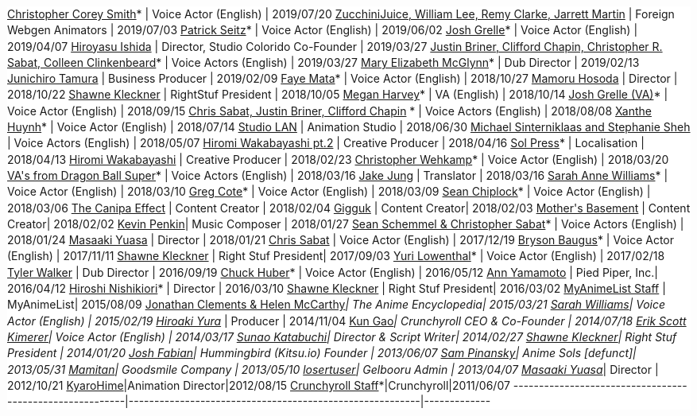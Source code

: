 [Christopher Corey Smith](https://redd.it/cf8jz2)* | Voice Actor (English) | 2019/07/20
[ZucchiniJuice, William Lee, Remy Clarke, Jarrett Martin](https://redd.it/clbz2n) | Foreign Webgen Animators | 2019/07/03
[Patrick Seitz](https://redd.it/bqkjrz)* | Voice Actor (English) | 2019/06/02
[Josh Grelle](https://redd.it/b5z14c)* | Voice Actor (English) | 2019/04/07
[Hiroyasu Ishida](https://redd.it/b5wqkm) | Director, Studio Colorido Co-Founder | 2019/03/27
[Justin Briner, Clifford Chapin, Christopher R. Sabat, Colleen Clinkenbeard](https://redd.it/b5u0xa)* | Voice Actors (English) | 2019/03/27
[Mary Elizabeth McGlynn](https://redd.it/aqe3a6)* | Dub Director | 2019/02/13
[Junichiro Tamura](https://redd.it/aozaw0) | Business Producer | 2019/02/09
[Faye Mata](https://redd.it/9ry6u3)* | Voice Actor (English) | 2018/10/27
[Mamoru Hosoda](https://redd.it/9qi0y5) | Director | 2018/10/22
[Shawne Kleckner](https://redd.it/9km9x3) | RightStuf President | 2018/10/05
[Megan Harvey](https://redd.it/9gg7tb)* | VA (English) | 2018/10/14
[Josh Grelle (VA)](https://redd.it/9cgw4l)* | Voice Actor (English) | 2018/09/15
[Chris Sabat, Justin Briner, Clifford Chapin](https://redd.it/93tudr) * | Voice Actors (English) | 2018/08/08
[Xanthe Huynh](https://redd.it/8rn1q1)* | Voice Actor (English) | 2018/07/14
[Studio LAN](https://redd.it/8ux4du) | Animation Studio | 2018/06/30
[Michael Sinterniklaas and Stephanie Sheh](https://redd.it/8hs0z9) | Voice Actors (English) | 2018/05/07
[Hiromi Wakabayashi pt.2](https://redd.it/8cs6uv) | Creative Producer | 2018/04/16
[Sol Press](https://redd.it/8c3knu)* | Localisation | 2018/04/13
[Hiromi Wakabayashi](https://redd.it/7zmqwi) | Creative Producer | 2018/02/23
[Christopher Wehkamp](https://redd.it/85xrge)* | Voice Actor (English) | 2018/03/20
[VA's from Dragon Ball Super](https://redd.it/84hqsl)* | Voice Actors (English) | 2018/03/16
[Jake Jung](https://redd.it/8326l7) | Translator | 2018/03/16
[Sarah Anne Williams](https://redd.it/8278zk)* | Voice Actor (English) | 2018/03/10
[Greg Cote](https://redd.it/81f8kb)* | Voice Actor (English) | 2018/03/09
[Sean Chiplock](https://redd.it/829kal)* | Voice Actor (English) | 2018/03/06
[The Canipa Effect](https://redd.it/7u9k1u) | Content Creator | 2018/02/04
[Gigguk](https://redd.it/7u9k1u) | Content Creator| 2018/02/03
[Mother's Basement](https://redd.it/7u9k1u) | Content Creator| 2018/02/02
[Kevin Penkin](https://redd.it/7t8rcl)| Music Composer | 2018/01/27
[Sean Schemmel & Christopher Sabat](https://redd.it/7st14x)* | Voice Actors (English) | 2018/01/24
[Masaaki Yuasa](https://redd.it/7rypm2) | Director | 2018/01/21
[Chris Sabat](https://redd.it/7kxg2y) | Voice Actor (English) | 2017/12/19
[Bryson Baugus](https://redd.it/7c5je9)* | Voice Actor (English) | 2017/11/11
[Shawne Kleckner](https://redd.it/6xqvn4) | Right Stuf President| 2017/09/03
[Yuri Lowenthal](https://redd.it/5uqkwe)* | Voice Actor (English) | 2017/02/18
[Tyler Walker](https://redd.it/53is81) | Dub Director | 2016/09/19
[Chuck Huber](https://redd.it/4j2y4w)* | Voice Actor (English) | 2016/05/12 
[Ann Yamamoto](https://redd.it/4ednmi) | Pied Piper, Inc.| 2016/04/12
[Hiroshi Nishikiori](https://redd.it/49r3e8)* | Director | 2016/03/10
[Shawne Kleckner](https://redd.it/48jjwn) | Right Stuf President| 2016/03/02
[MyAnimeList Staff](https://redd.it/3gedyl) | MyAnimeList| 2015/08/09
[Jonathan Clements & Helen McCarthy](https://redd.it/2zu556)*| The Anime Encyclopedia| 2015/03/21
[Sarah Williams](https://redd.it/2wgwsg)| Voice Actor (English) | 2015/02/19
[Hiroaki Yura](https://redd.it/2ff3qs)* | Producer | 2014/11/04
[Kun Gao](https://redd.it/2b26ou)*| Crunchyroll CEO & Co-Founder | 2014/07/18
[Erik Scott Kimerer](https://redd.it/20npk2)| Voice Actor (English) | 2014/03/17
[Sunao Katabuchi](https://redd.it/1z4le0)| Director & Script Writer| 2014/02/27
[Shawne Kleckner](https://redd.it/1vpaih)| Right Stuf President | 2014/01/20
[Josh Fabian](https://redd.it/1fvenj)| Hummingbird (Kitsu.io) Founder | 2013/06/07
[Sam Pinansky](https://redd.it/1fdjxs)| Anime Sols [defunct]| 2013/05/31
[Mamitan](https://redd.it/1e1hyq)| Goodsmile Company | 2013/05/10
[losertuser](https://redd.it/1bv8j6)| Gelbooru Admin | 2013/04/07
[Masaaki Yuasa](https://redd.it/11u1vs)*| Director | 2012/10/21
[KyaroHime](https://redd.it/ysgh2)|Animation Director|2012/08/15
[Crunchyroll Staff](https://redd.it/htuqk)*|Crunchyroll|2011/06/07
---------------------------------------------------------|---------------------------------------------------------|-------------

